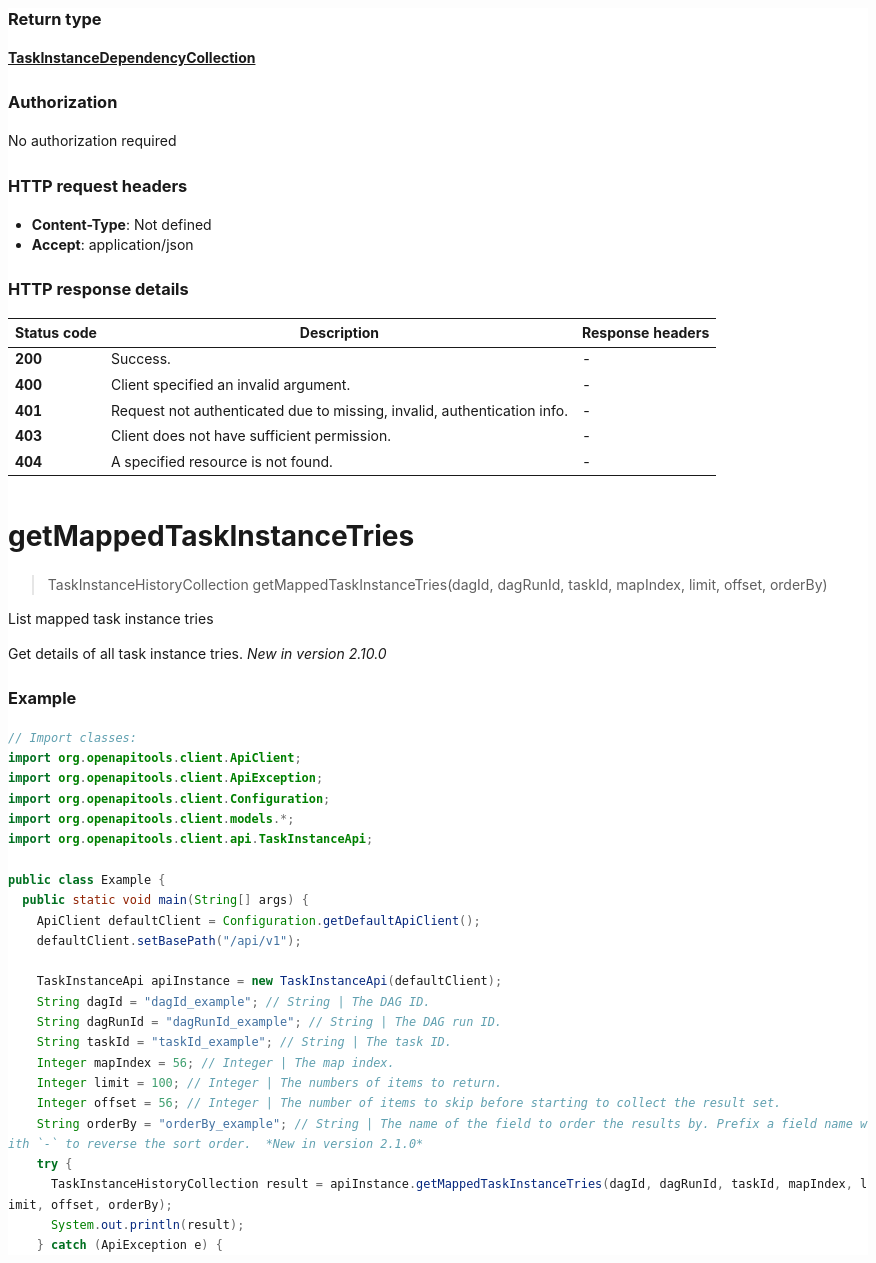 ### Return type

[**TaskInstanceDependencyCollection**](TaskInstanceDependencyCollection.md)

### Authorization

No authorization required

### HTTP request headers

 - **Content-Type**: Not defined
 - **Accept**: application/json

### HTTP response details
| Status code | Description | Response headers |
|-------------|-------------|------------------|
| **200** | Success. |  -  |
| **400** | Client specified an invalid argument. |  -  |
| **401** | Request not authenticated due to missing, invalid, authentication info. |  -  |
| **403** | Client does not have sufficient permission. |  -  |
| **404** | A specified resource is not found. |  -  |

<a id="getMappedTaskInstanceTries"></a>
# **getMappedTaskInstanceTries**
> TaskInstanceHistoryCollection getMappedTaskInstanceTries(dagId, dagRunId, taskId, mapIndex, limit, offset, orderBy)

List mapped task instance tries

Get details of all task instance tries.  *New in version 2.10.0* 

### Example
```java
// Import classes:
import org.openapitools.client.ApiClient;
import org.openapitools.client.ApiException;
import org.openapitools.client.Configuration;
import org.openapitools.client.models.*;
import org.openapitools.client.api.TaskInstanceApi;

public class Example {
  public static void main(String[] args) {
    ApiClient defaultClient = Configuration.getDefaultApiClient();
    defaultClient.setBasePath("/api/v1");

    TaskInstanceApi apiInstance = new TaskInstanceApi(defaultClient);
    String dagId = "dagId_example"; // String | The DAG ID.
    String dagRunId = "dagRunId_example"; // String | The DAG run ID.
    String taskId = "taskId_example"; // String | The task ID.
    Integer mapIndex = 56; // Integer | The map index.
    Integer limit = 100; // Integer | The numbers of items to return.
    Integer offset = 56; // Integer | The number of items to skip before starting to collect the result set.
    String orderBy = "orderBy_example"; // String | The name of the field to order the results by. Prefix a field name with `-` to reverse the sort order.  *New in version 2.1.0* 
    try {
      TaskInstanceHistoryCollection result = apiInstance.getMappedTaskInstanceTries(dagId, dagRunId, taskId, mapIndex, limit, offset, orderBy);
      System.out.println(result);
    } catch (ApiException e) {
```